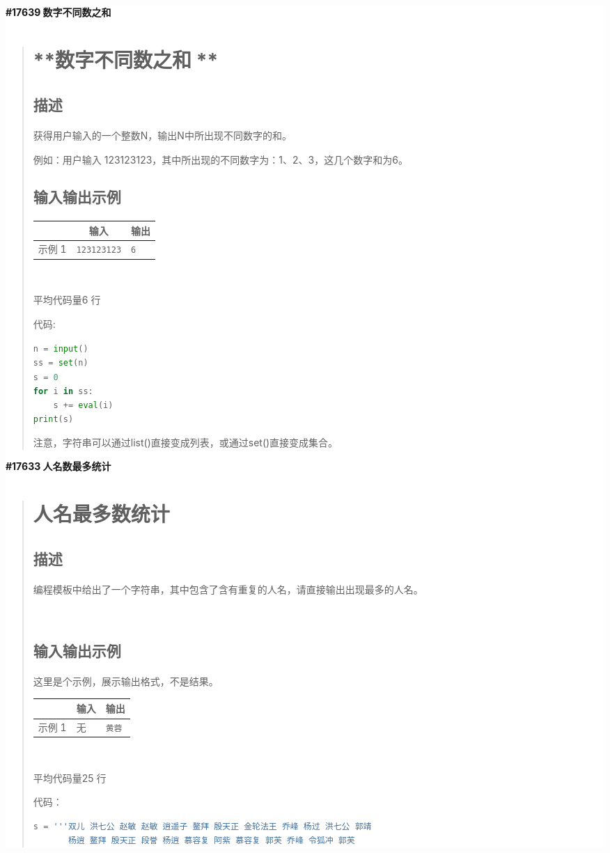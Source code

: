 **#17639 数字不同数之和**

> # **数字不同数之和 **
>
> ## **描述**
>
> 获得用户输入的一个整数N，输出N中所出现不同数字的和。‪‬‪‬‪‬‪‬‪‬‮‬‪‬‭‬‪‬‪‬‪‬‪‬‪‬‮‬‪‬‪‬‪‬‪‬‪‬‪‬‪‬‮‬‭‬‪‬‪‬‪‬‪‬‪‬‪‬‮‬‭‬‪‬‪‬‪‬‪‬‪‬‪‬‮‬‫‬‮‬
>
> 例如：用户输入 123123123，其中所出现的不同数字为：1、2、3，这几个数字和为6。‪‬‪‬‪‬‪‬‪‬‮‬‪‬‭‬‪‬‪‬‪‬‪‬‪‬‮‬‪‬‪‬‪‬‪‬‪‬‪‬‪‬‮‬‭‬‪‬‪‬‪‬‪‬‪‬‪‬‮‬‭‬‪‬‪‬‪‬‪‬‪‬‪‬‮‬‫‬‮‬
>
> ## **输入输出示例**
>
> |        | 输入        | 输出 |
> | ------ | ----------- | ---- |
> | 示例 1 | `123123123` | `6`  |
>
>  ‪‬‪‬‪‬‪‬‪‬‮‬‪‬‭‬‪‬‪‬‪‬‪‬‪‬‮‬‪‬‪‬‪‬‪‬‪‬‪‬‪‬‮‬‭‬‪‬‪‬‪‬‪‬‪‬‪‬‮‬‭‬‪‬‪‬‪‬‪‬‪‬‪‬‮‬‫‬
>
> 平均代码量6 行
>
> 代码:
>
> ```python
> n = input()
> ss = set(n)
> s = 0
> for i in ss:
>     s += eval(i)
> print(s)
> ```
>
> 注意，字符串可以通过list()直接变成列表，或通过set()直接变成集合。



**#17633  人名数最多统计**

> # **人名最多数统计**
>
> ## **描述**
>
> 编程模板中给出了一个字符串，其中包含了含有重复的人名，请直接输出出现最多的人名。‪‬‪‬‪‬‪‬‪‬‮‬‪‬‭‬‪‬‪‬‪‬‪‬‪‬‮‬‪‬‪‬‪‬‪‬‪‬‪‬‪‬‮‬‭‬‪‬‪‬‪‬‪‬‪‬‪‬‮‬‭‬‪‬‪‬‪‬‪‬‪‬‪‬‮‬‫‬‮‬
>
>  ‪‬‪‬‪‬‪‬‪‬‮‬‪‬‭‬‪‬‪‬‪‬‪‬‪‬‮‬‪‬‪‬‪‬‪‬‪‬‪‬‪‬‮‬‭‬‪‬‪‬‪‬‪‬‪‬‪‬‮‬‭‬‪‬‪‬‪‬‪‬‪‬‪‬‮‬‫‬‮‬
>
> ## 输入输出示例
>
> 这里是个示例，展示输出格式，不是结果。‪‬‪‬‪‬‪‬‪‬‮‬‪‬‭‬‪‬‪‬‪‬‪‬‪‬‮‬‪‬‪‬‪‬‪‬‪‬‪‬‪‬‮‬‭‬‪‬‪‬‪‬‪‬‪‬‪‬‮‬‭‬‪‬‪‬‪‬‪‬‪‬‪‬‮‬‫‬‮‬
>
> |        | 输入 | 输出   |
> | ------ | ---- | ------ |
> | 示例 1 | 无   | `黄蓉` |
>
>  ‪‬‪‬‪‬‪‬‪‬‮‬‪‬‭‬‪‬‪‬‪‬‪‬‪‬‮‬‪‬‪‬‪‬‪‬‪‬‪‬‪‬‮‬‭‬‪‬‪‬‪‬‪‬‪‬‪‬‮‬‭‬‪‬‪‬‪‬‪‬‪‬‪‬‮‬‫‬‮‬
>
> 平均代码量25 行
>
> 代码：
>
> ```python
> s = '''双儿 洪七公 赵敏 赵敏 逍遥子 鳌拜 殷天正 金轮法王 乔峰 杨过 洪七公 郭靖 
>        杨逍 鳌拜 殷天正 段誉 杨逍 慕容复 阿紫 慕容复 郭芙 乔峰 令狐冲 郭芙 